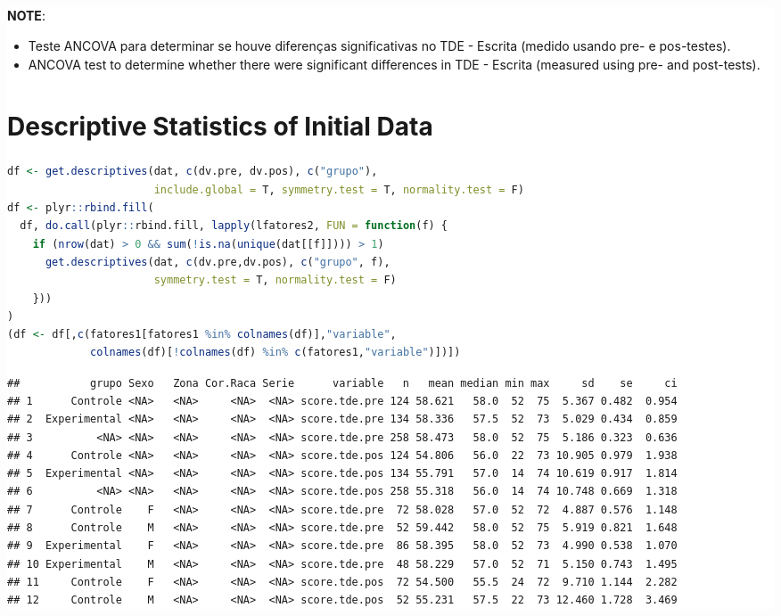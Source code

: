 **NOTE**:

- Teste ANCOVA para determinar se houve diferenças significativas no
  TDE - Escrita (medido usando pre- e pos-testes).
- ANCOVA test to determine whether there were significant differences in
  TDE - Escrita (measured using pre- and post-tests).

# Descriptive Statistics of Initial Data

``` r
df <- get.descriptives(dat, c(dv.pre, dv.pos), c("grupo"), 
                       include.global = T, symmetry.test = T, normality.test = F)
df <- plyr::rbind.fill(
  df, do.call(plyr::rbind.fill, lapply(lfatores2, FUN = function(f) {
    if (nrow(dat) > 0 && sum(!is.na(unique(dat[[f]]))) > 1)
      get.descriptives(dat, c(dv.pre,dv.pos), c("grupo", f),
                       symmetry.test = T, normality.test = F)
    }))
)
(df <- df[,c(fatores1[fatores1 %in% colnames(df)],"variable",
             colnames(df)[!colnames(df) %in% c(fatores1,"variable")])])
```

    ##           grupo Sexo   Zona Cor.Raca Serie      variable   n   mean median min max     sd    se     ci
    ## 1      Controle <NA>   <NA>     <NA>  <NA> score.tde.pre 124 58.621   58.0  52  75  5.367 0.482  0.954
    ## 2  Experimental <NA>   <NA>     <NA>  <NA> score.tde.pre 134 58.336   57.5  52  73  5.029 0.434  0.859
    ## 3          <NA> <NA>   <NA>     <NA>  <NA> score.tde.pre 258 58.473   58.0  52  75  5.186 0.323  0.636
    ## 4      Controle <NA>   <NA>     <NA>  <NA> score.tde.pos 124 54.806   56.0  22  73 10.905 0.979  1.938
    ## 5  Experimental <NA>   <NA>     <NA>  <NA> score.tde.pos 134 55.791   57.0  14  74 10.619 0.917  1.814
    ## 6          <NA> <NA>   <NA>     <NA>  <NA> score.tde.pos 258 55.318   56.0  14  74 10.748 0.669  1.318
    ## 7      Controle    F   <NA>     <NA>  <NA> score.tde.pre  72 58.028   57.0  52  72  4.887 0.576  1.148
    ## 8      Controle    M   <NA>     <NA>  <NA> score.tde.pre  52 59.442   58.0  52  75  5.919 0.821  1.648
    ## 9  Experimental    F   <NA>     <NA>  <NA> score.tde.pre  86 58.395   58.0  52  73  4.990 0.538  1.070
    ## 10 Experimental    M   <NA>     <NA>  <NA> score.tde.pre  48 58.229   57.0  52  71  5.150 0.743  1.495
    ## 11     Controle    F   <NA>     <NA>  <NA> score.tde.pos  72 54.500   55.5  24  72  9.710 1.144  2.282
    ## 12     Controle    M   <NA>     <NA>  <NA> score.tde.pos  52 55.231   57.5  22  73 12.460 1.728  3.469